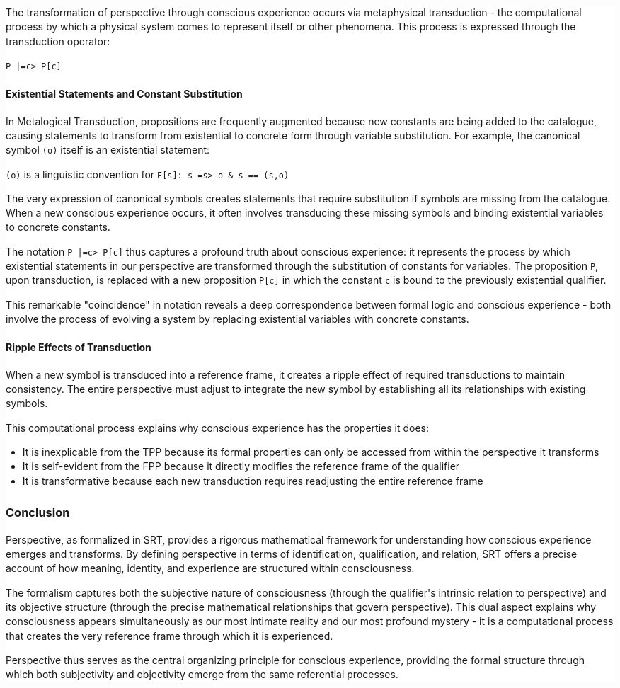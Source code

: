 The transformation of perspective through conscious experience occurs via metaphysical transduction - the computational process by which a physical system comes to represent itself or other phenomena. This process is expressed through the transduction operator:

`P |=c> P[c]`

#### Existential Statements and Constant Substitution

In Metalogical Transduction, propositions are frequently augmented because new constants are being added to the catalogue, causing statements to transform from existential to concrete form through variable substitution. For example, the canonical symbol `(o)` itself is an existential statement:

`(o)` is a linguistic convention for `E[s]: s =s> o & s == (s,o)`

The very expression of canonical symbols creates statements that require substitution if symbols are missing from the catalogue. When a new conscious experience occurs, it often involves transducing these missing symbols and binding existential variables to concrete constants.

The notation `P |=c> P[c]` thus captures a profound truth about conscious experience: it represents the process by which existential statements in our perspective are transformed through the substitution of constants for variables. The proposition `P`, upon transduction, is replaced with a new proposition `P[c]` in which the constant `c` is bound to the previously existential qualifier.

This remarkable "coincidence" in notation reveals a deep correspondence between formal logic and conscious experience - both involve the process of evolving a system by replacing existential variables with concrete constants.

#### Ripple Effects of Transduction

When a new symbol is transduced into a reference frame, it creates a ripple effect of required transductions to maintain consistency. The entire perspective must adjust to integrate the new symbol by establishing all its relationships with existing symbols.

This computational process explains why conscious experience has the properties it does:
- It is inexplicable from the TPP because its formal properties can only be accessed from within the perspective it transforms
- It is self-evident from the FPP because it directly modifies the reference frame of the qualifier
- It is transformative because each new transduction requires readjusting the entire reference frame

### Conclusion

Perspective, as formalized in SRT, provides a rigorous mathematical framework for understanding how conscious experience emerges and transforms. By defining perspective in terms of identification, qualification, and relation, SRT offers a precise account of how meaning, identity, and experience are structured within consciousness.

The formalism captures both the subjective nature of consciousness (through the qualifier's intrinsic relation to perspective) and its objective structure (through the precise mathematical relationships that govern perspective). This dual aspect explains why consciousness appears simultaneously as our most intimate reality and our most profound mystery - it is a computational process that creates the very reference frame through which it is experienced.

Perspective thus serves as the central organizing principle for conscious experience, providing the formal structure through which both subjectivity and objectivity emerge from the same referential processes.